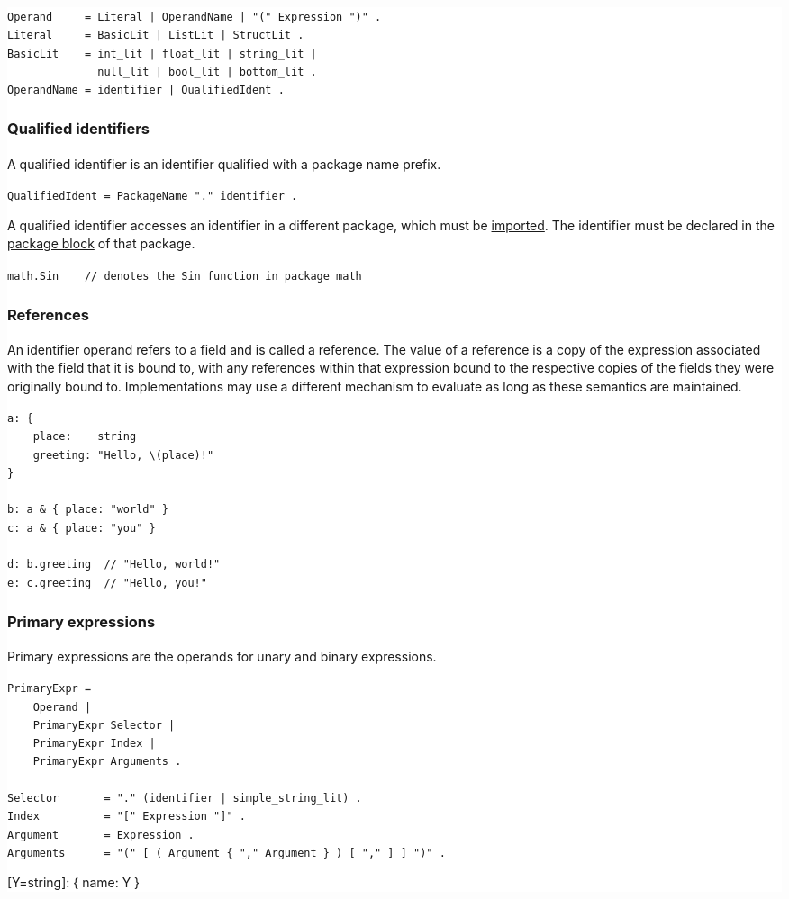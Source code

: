 ```
Operand     = Literal | OperandName | "(" Expression ")" .
Literal     = BasicLit | ListLit | StructLit .
BasicLit    = int_lit | float_lit | string_lit |
              null_lit | bool_lit | bottom_lit .
OperandName = identifier | QualifiedIdent .
```

### Qualified identifiers

A qualified identifier is an identifier qualified with a package name prefix.

```
QualifiedIdent = PackageName "." identifier .
```

A qualified identifier accesses an identifier in a different package, which must
be [imported](#import-declarations). The identifier must be declared in the
[package block](#blocks) of that package.

```
math.Sin    // denotes the Sin function in package math
```

### References

An identifier operand refers to a field and is called a reference. The value of
a reference is a copy of the expression associated with the field that it is
bound to, with any references within that expression bound to the respective
copies of the fields they were originally bound to. Implementations may use a
different mechanism to evaluate as long as these semantics are maintained.

```
a: {
    place:    string
    greeting: "Hello, \(place)!"
}

b: a & { place: "world" }
c: a & { place: "you" }

d: b.greeting  // "Hello, world!"
e: c.greeting  // "Hello, you!"
```

### Primary expressions

Primary expressions are the operands for unary and binary expressions.

```
PrimaryExpr =
	Operand |
	PrimaryExpr Selector |
	PrimaryExpr Index |
	PrimaryExpr Arguments .

Selector       = "." (identifier | simple_string_lit) .
Index          = "[" Expression "]" .
Argument       = Expression .
Arguments      = "(" [ ( Argument { "," Argument } ) [ "," ] ] ")" .
```


[Y=string]: { name: Y }